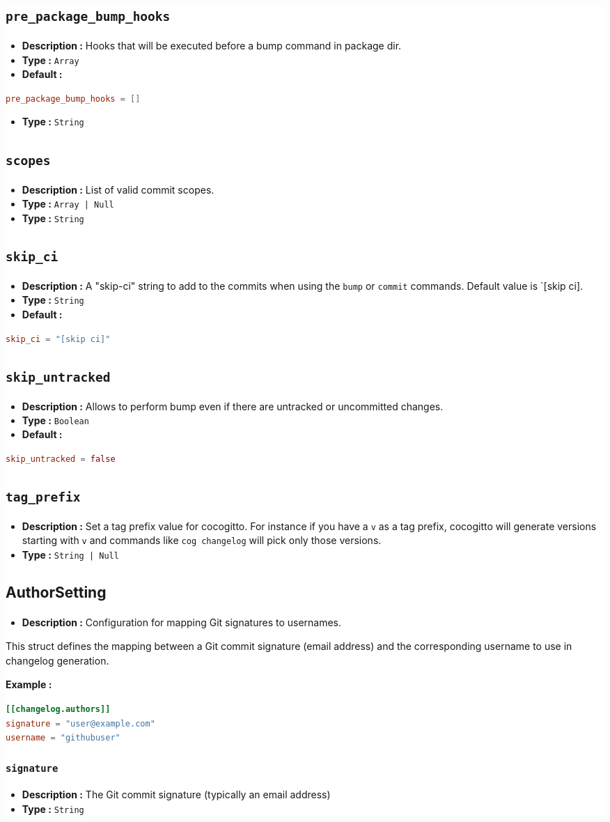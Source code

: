## `pre_package_bump_hooks`
- **Description :** Hooks that will be executed before a bump command in package dir.
- **Type :** `Array`
- **Default :**
```toml
pre_package_bump_hooks = []
```
- **Type :** `String`

## `scopes`
- **Description :** List of valid commit scopes.
- **Type :** `Array | Null`
- **Type :** `String`

## `skip_ci`
- **Description :** A "skip-ci" string to add to the commits when using the `bump` or `commit` commands.
 Default value is `[skip ci].
- **Type :** `String`
- **Default :**
```toml
skip_ci = "[skip ci]"
```

## `skip_untracked`
- **Description :** Allows to perform bump even if there are untracked or uncommitted changes.
- **Type :** `Boolean`
- **Default :**
```toml
skip_untracked = false
```

## `tag_prefix`
- **Description :** Set a tag prefix value for cocogitto. For instance if you have a `v`
 as a tag prefix, cocogitto will generate versions starting with `v` and
 commands like `cog changelog` will pick only those versions.
- **Type :** `String | Null`

## AuthorSetting
- **Description :** Configuration for mapping Git signatures to usernames.

 This struct defines the mapping between a Git commit signature (email address)
 and the corresponding username to use in changelog generation.

  **Example :**
 ```toml
 [[changelog.authors]]
 signature = "user@example.com"
 username = "githubuser"
 ```
### `signature` <Badge type="danger" text="required" />
- **Description :** The Git commit signature (typically an email address)
- **Type :** `String`

